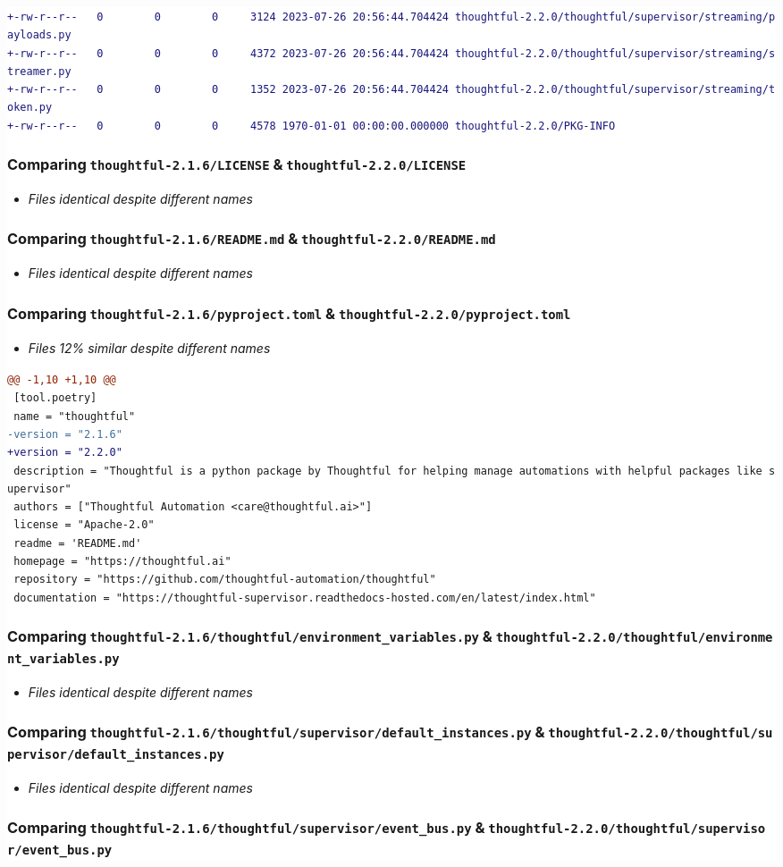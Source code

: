 ```diff
+-rw-r--r--   0        0        0     3124 2023-07-26 20:56:44.704424 thoughtful-2.2.0/thoughtful/supervisor/streaming/payloads.py
+-rw-r--r--   0        0        0     4372 2023-07-26 20:56:44.704424 thoughtful-2.2.0/thoughtful/supervisor/streaming/streamer.py
+-rw-r--r--   0        0        0     1352 2023-07-26 20:56:44.704424 thoughtful-2.2.0/thoughtful/supervisor/streaming/token.py
+-rw-r--r--   0        0        0     4578 1970-01-01 00:00:00.000000 thoughtful-2.2.0/PKG-INFO
```

### Comparing `thoughtful-2.1.6/LICENSE` & `thoughtful-2.2.0/LICENSE`

 * *Files identical despite different names*

### Comparing `thoughtful-2.1.6/README.md` & `thoughtful-2.2.0/README.md`

 * *Files identical despite different names*

### Comparing `thoughtful-2.1.6/pyproject.toml` & `thoughtful-2.2.0/pyproject.toml`

 * *Files 12% similar despite different names*

```diff
@@ -1,10 +1,10 @@
 [tool.poetry]
 name = "thoughtful"
-version = "2.1.6"
+version = "2.2.0"
 description = "Thoughtful is a python package by Thoughtful for helping manage automations with helpful packages like supervisor"
 authors = ["Thoughtful Automation <care@thoughtful.ai>"]
 license = "Apache-2.0"
 readme = 'README.md'
 homepage = "https://thoughtful.ai"
 repository = "https://github.com/thoughtful-automation/thoughtful"
 documentation = "https://thoughtful-supervisor.readthedocs-hosted.com/en/latest/index.html"
```

### Comparing `thoughtful-2.1.6/thoughtful/environment_variables.py` & `thoughtful-2.2.0/thoughtful/environment_variables.py`

 * *Files identical despite different names*

### Comparing `thoughtful-2.1.6/thoughtful/supervisor/default_instances.py` & `thoughtful-2.2.0/thoughtful/supervisor/default_instances.py`

 * *Files identical despite different names*

### Comparing `thoughtful-2.1.6/thoughtful/supervisor/event_bus.py` & `thoughtful-2.2.0/thoughtful/supervisor/event_bus.py`

